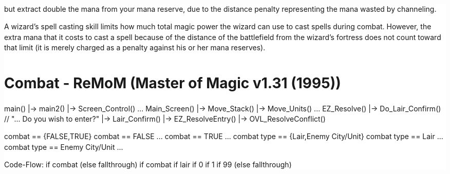   but extract double the mana from your mana reserve, due to the distance penalty representing the mana wasted by channeling.

A wizard’s spell casting skill limits how much total magic power the wizard can use to cast spells during combat.
However, the extra mana that it costs to cast a spell because of the distance of the battlefield from the wizard’s fortress does not count toward that limit
  (it is merely charged as a penalty against his or her mana reserves).






# Combat - ReMoM (Master of Magic v1.31 (1995))


main()
    |-> main2()
            |-> Screen_Control()
...
Main_Screen()
    |-> Move_Stack()
        |-> Move_Units()
...
EZ_Resolve()
    |-> Do_Lair_Confirm()  // "... Do you wish to enter?"
        |-> Lair_Confirm()
    |-> EZ_ResolveEntry()
        |-> OVL_ResolveConflict()

combat == {FALSE,TRUE}
    combat == FALSE
        ...
    combat == TRUE
        ...
        combat type == {Lair,Enemy City/Unit}
            combat type == Lair
                ...
            combat type == Enemy City/Unit
                ...

Code-Flow:
    if combat
    (else fallthrough)
    if combat
        if lair
            if 0
            if 1
            if 99
            (else fallthrough)
